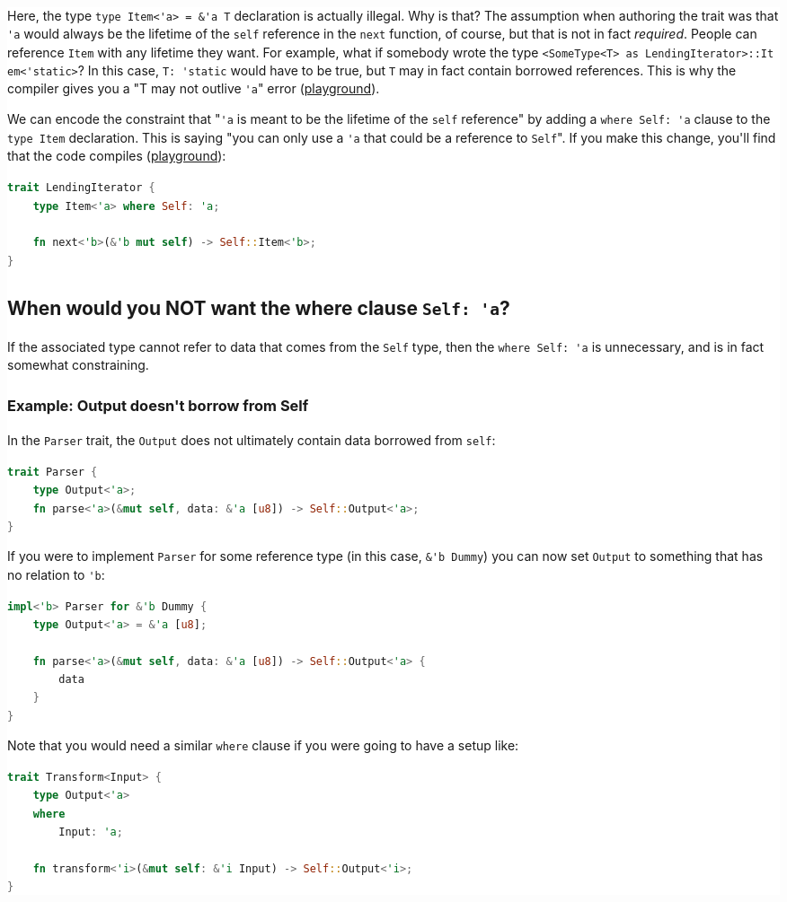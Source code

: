 Here, the type `type Item<'a> = &'a T` declaration is actually illegal. Why is that? The assumption when authoring the trait was that `'a` would always be the lifetime of the `self` reference in the `next` function, of course, but that is not in fact *required*. People can reference `Item` with any lifetime they want. For example, what if somebody wrote the type `<SomeType<T> as LendingIterator>::Item<'static>`? In this case, `T: 'static` would have to be true, but `T` may in fact contain borrowed references. This is why the compiler gives you a "T may not outlive `'a`" error ([playground](https://play.rust-lang.org/?version=nightly&mode=debug&edition=2018&gist=821e30ee635326a22fc19cd940bbaf62)). 

We can encode the constraint that "`'a` is meant to be the lifetime of the `self` reference" by adding a `where Self: 'a` clause to the `type Item` declaration. This is saying "you can only use a `'a` that could be a reference to `Self`". If you make this change, you'll find that the code compiles ([playground](https://play.rust-lang.org/?version=nightly&mode=debug&edition=2018&gist=87cb2430ee76ece77499d3c6605874df)): 

```rust
trait LendingIterator {
    type Item<'a> where Self: 'a;

    fn next<'b>(&'b mut self) -> Self::Item<'b>;
}
```

## When would you NOT want the where clause `Self: 'a`?

If the associated type cannot refer to data that comes from the `Self` type, then the `where Self: 'a` is unnecessary, and is in fact somewhat constraining.

### Example: Output doesn't borrow from Self

In the `Parser` trait, the `Output` does not ultimately contain data borrowed from `self`:

```rust
trait Parser {
    type Output<'a>;
    fn parse<'a>(&mut self, data: &'a [u8]) -> Self::Output<'a>;
}
```

If you were to implement `Parser` for some reference type (in this case, `&'b Dummy`) you can now set `Output` to something that has no relation to `'b`:

```rust
impl<'b> Parser for &'b Dummy {
    type Output<'a> = &'a [u8];

    fn parse<'a>(&mut self, data: &'a [u8]) -> Self::Output<'a> {
        data 
    }
}
```

Note that you would need a similar `where` clause if you were going to have a setup like:

```rust
trait Transform<Input> {
    type Output<'a>
    where
        Input: 'a;

    fn transform<'i>(&mut self: &'i Input) -> Self::Output<'i>;
}
```


[#44265]: https://github.com/rust-lang/rust/issues/44265
[RFC 2093]: https://rust-lang.github.io/rfcs/2093-infer-outlives.html